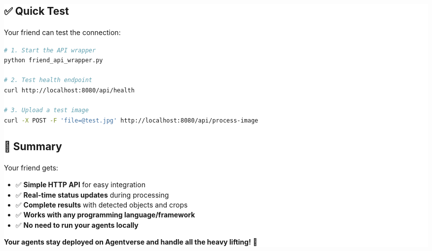 
## ✅ **Quick Test**

Your friend can test the connection:

```bash
# 1. Start the API wrapper
python friend_api_wrapper.py

# 2. Test health endpoint
curl http://localhost:8080/api/health

# 3. Upload a test image
curl -X POST -F 'file=@test.jpg' http://localhost:8080/api/process-image
```

## 🎯 **Summary**

Your friend gets:
- ✅ **Simple HTTP API** for easy integration
- ✅ **Real-time status updates** during processing
- ✅ **Complete results** with detected objects and crops
- ✅ **Works with any programming language/framework**
- ✅ **No need to run your agents locally**

**Your agents stay deployed on Agentverse and handle all the heavy lifting!** 🚀